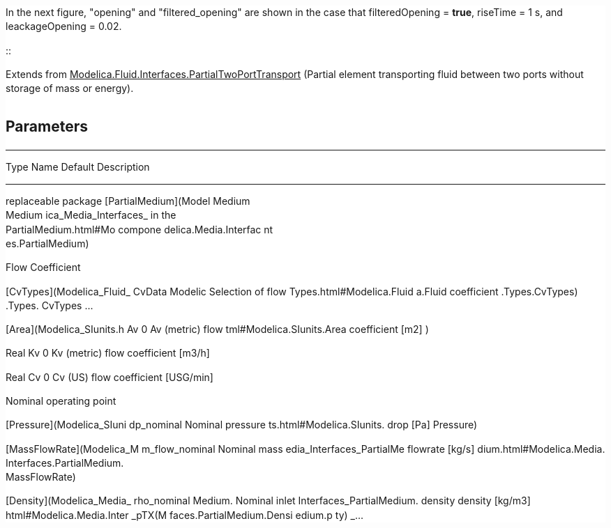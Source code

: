 In the next figure, "opening" and "filtered\_opening" are shown in the
case that filteredOpening = **true**, riseTime = 1 s, and
leackageOpening = 0.02.

::

Extends from
[Modelica.Fluid.Interfaces.PartialTwoPortTransport](Modelica_Fluid_Interfaces.html#Modelica.Fluid.Interfaces.PartialTwoPortTransport)
(Partial element transporting fluid between two ports without storage of
mass or energy).

Parameters
----------

  --------------------------------------------------------------------------
  Type                      Name                  Default Description
  ------------------------- --------------------- ------- ------------------
  replaceable package       [PartialMedium](Model Medium  
  Medium                    ica_Media_Interfaces_ in the  
                            PartialMedium.html#Mo compone 
                            delica.Media.Interfac nt      
                            es.PartialMedium)             

  Flow Coefficient                                        

  [CvTypes](Modelica_Fluid_ CvData                Modelic Selection of flow
  Types.html#Modelica.Fluid                       a.Fluid coefficient
  .Types.CvTypes)                                 .Types. 
                                                  CvTypes 
                                                  ...     

  [Area](Modelica_SIunits.h Av                    0       Av (metric) flow
  tml#Modelica.SIunits.Area                               coefficient [m2]
  )                                                       

  Real                      Kv                    0       Kv (metric) flow
                                                          coefficient [m3/h]

  Real                      Cv                    0       Cv (US) flow
                                                          coefficient
                                                          [USG/min]

  Nominal operating point                                 

  [Pressure](Modelica_SIuni dp\_nominal                   Nominal pressure
  ts.html#Modelica.SIunits.                               drop [Pa]
  Pressure)                                               

  [MassFlowRate](Modelica_M m\_flow\_nominal              Nominal mass
  edia_Interfaces_PartialMe                               flowrate [kg/s]
  dium.html#Modelica.Media.                               
  Interfaces.PartialMedium.                               
  MassFlowRate)                                           

  [Density](Modelica_Media_ rho\_nominal          Medium. Nominal inlet
  Interfaces_PartialMedium.                       density density [kg/m3]
  html#Modelica.Media.Inter                       \_pTX(M 
  faces.PartialMedium.Densi                       edium.p 
  ty)                                             \_...   
